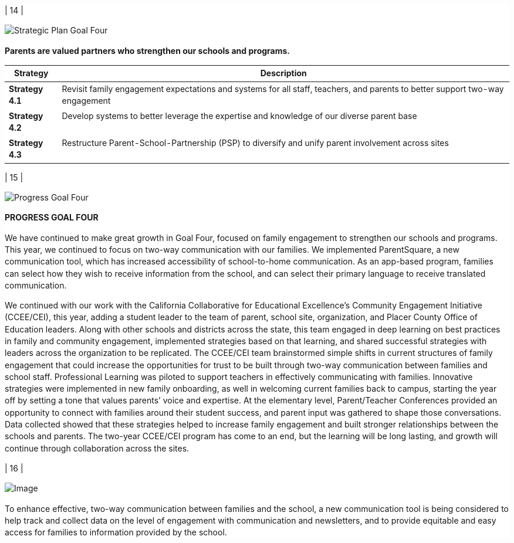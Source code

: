 
| 14 |

![Strategic Plan Goal Four](https://via.placeholder.com/768x1086.png?text=Strategic+Plan+Goal+Four)

**Parents are valued partners who strengthen our schools and programs.**

| Strategy | Description |
|----------|-------------|
| **Strategy 4.1** | Revisit family engagement expectations and systems for all staff, teachers, and parents to better support two-way engagement |
| **Strategy 4.2** | Develop systems to better leverage the expertise and knowledge of our diverse parent base |
| **Strategy 4.3** | Restructure Parent-School-Partnership (PSP) to diversify and unify parent involvement across sites |

| 15 |

![Progress Goal Four](https://via.placeholder.com/768x1086.png?text=Progress+Goal+Four)

**PROGRESS GOAL FOUR**

We have continued to make great growth in Goal Four, focused on family engagement to strengthen our schools and programs. This year, we continued to focus on two-way communication with our families. We implemented ParentSquare, a new communication tool, which has increased accessibility of school-to-home communication. As an app-based program, families can select how they wish to receive information from the school, and can select their primary language to receive translated communication.

We continued with our work with the California Collaborative for Educational Excellence’s Community Engagement Initiative (CCEE/CEI), this year, adding a student leader to the team of parent, school site, organization, and Placer County Office of Education leaders. Along with other schools and districts across the state, this team engaged in deep learning on best practices in family and community engagement, implemented strategies based on that learning, and shared successful strategies with leaders across the organization to be replicated. The CCEE/CEI team brainstormed simple shifts in current structures of family engagement that could increase the opportunities for trust to be built through two-way communication between families and school staff. Professional Learning was piloted to support teachers in effectively communicating with families. Innovative strategies were implemented in new family onboarding, as well in welcoming current families back to campus, starting the year off by setting a tone that values parents’ voice and expertise. At the elementary level, Parent/Teacher Conferences provided an opportunity to connect with families around their student success, and parent input was gathered to shape those conversations. Data collected showed that these strategies helped to increase family engagement and built stronger relationships between the schools and parents. The two-year CCEE/CEI program has come to an end, but the learning will be long lasting, and growth will continue through collaboration across the sites. 

| 16 |

![Image](https://via.placeholder.com/768x1086.png?text=Image+Not+Available)

To enhance effective, two-way communication between families and the school, a new communication tool is being considered to help track and collect data on the level of engagement with communication and newsletters, and to provide equitable and easy access for families to information provided by the school.
